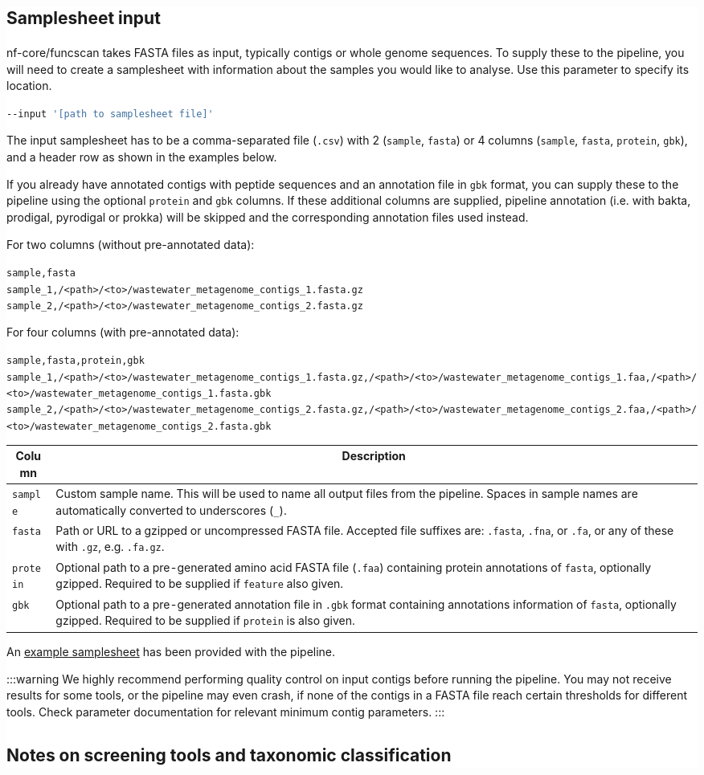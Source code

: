 ## Samplesheet input

nf-core/funcscan takes FASTA files as input, typically contigs or whole genome sequences. To supply these to the pipeline, you will need to create a samplesheet with information about the samples you would like to analyse. Use this parameter to specify its location.

```bash
--input '[path to samplesheet file]'
```

The input samplesheet has to be a comma-separated file (`.csv`) with 2 (`sample`, `fasta`) or 4 columns (`sample`, `fasta`, `protein`, `gbk`), and a header row as shown in the examples below.

If you already have annotated contigs with peptide sequences and an annotation file in `gbk` format, you can supply these to the pipeline using the optional `protein` and `gbk` columns. If these additional columns are supplied, pipeline annotation (i.e. with bakta, prodigal, pyrodigal or prokka) will be skipped and the corresponding annotation files used instead.

For two columns (without pre-annotated data):

```csv title="samplesheet.csv"
sample,fasta
sample_1,/<path>/<to>/wastewater_metagenome_contigs_1.fasta.gz
sample_2,/<path>/<to>/wastewater_metagenome_contigs_2.fasta.gz
```

For four columns (with pre-annotated data):

```csv title="samplesheet.csv"
sample,fasta,protein,gbk
sample_1,/<path>/<to>/wastewater_metagenome_contigs_1.fasta.gz,/<path>/<to>/wastewater_metagenome_contigs_1.faa,/<path>/<to>/wastewater_metagenome_contigs_1.fasta.gbk
sample_2,/<path>/<to>/wastewater_metagenome_contigs_2.fasta.gz,/<path>/<to>/wastewater_metagenome_contigs_2.faa,/<path>/<to>/wastewater_metagenome_contigs_2.fasta.gbk
```

| Column    | Description                                                                                                                                                                              |
| --------- | ---------------------------------------------------------------------------------------------------------------------------------------------------------------------------------------- |
| `sample`  | Custom sample name. This will be used to name all output files from the pipeline. Spaces in sample names are automatically converted to underscores (`_`).                               |
| `fasta`   | Path or URL to a gzipped or uncompressed FASTA file. Accepted file suffixes are: `.fasta`, `.fna`, or `.fa`, or any of these with `.gz`, e.g. `.fa.gz`.                                  |
| `protein` | Optional path to a pre-generated amino acid FASTA file (`.faa`) containing protein annotations of `fasta`, optionally gzipped. Required to be supplied if `feature` also given.          |
| `gbk`     | Optional path to a pre-generated annotation file in `.gbk` format containing annotations information of `fasta`, optionally gzipped. Required to be supplied if `protein` is also given. |

An [example samplesheet](../assets/samplesheet.csv) has been provided with the pipeline.

:::warning
We highly recommend performing quality control on input contigs before running the pipeline. You may not receive results for some tools, or the pipeline may even crash, if none of the contigs in a FASTA file reach certain thresholds for different tools. Check parameter documentation for relevant minimum contig parameters.
:::

## Notes on screening tools and taxonomic classification
